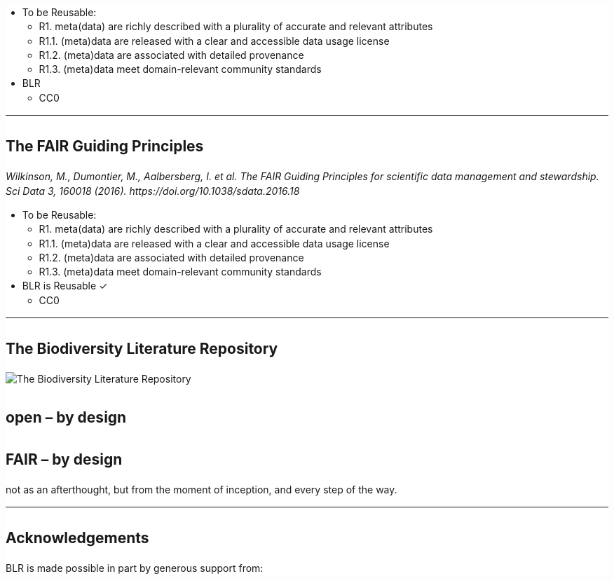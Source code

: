 <ul>
    <li>To be Reusable:
        <ul>
            <li>R1. meta(data) are richly described with a plurality of accurate and relevant attributes</li>
            <li>R1.1. (meta)data are released with a clear and accessible data usage license</li>
            <li>R1.2. (meta)data are associated with detailed provenance</li>
            <li>R1.3. (meta)data meet domain-relevant community standards</li>
        </ul>
    </li>
    <li>BLR
        <ul>
            <li>CC0</li>
        </ul>
    </li>
</ul>

---

<h2>The FAIR Guiding Principles</h2>
<cite>Wilkinson, M., Dumontier, M., Aalbersberg, I. et al. The FAIR Guiding Principles for scientific data management and stewardship. Sci Data 3, 160018 (2016). https://doi.org/10.1038/sdata.2016.18</cite>

<ul>
    <li>To be Reusable:
        <ul>
            <li>R1. meta(data) are richly described with a plurality of accurate and relevant attributes</li>
            <li>R1.1. (meta)data are released with a clear and accessible data usage license</li>
            <li>R1.2. (meta)data are associated with detailed provenance</li>
            <li>R1.3. (meta)data meet domain-relevant community standards</li>
        </ul>
    </li>
    <li>BLR <span class="fair">is Reusable &#10003;</span>
        <ul>
            <li>CC0</li>
        </ul>
    </li>
</ul>

---

<h2>The Biodiversity Literature Repository</h2>

<img src="../img/biolitrepo.png" alt="The Biodiversity Literature Repository">

<h2 class="subtitle">open – by design</h2>
<h2 class="subtitle">FAIR – by design</h2>

not as an afterthought, but from the moment of inception, and every step of the way.

---

<h2>Acknowledgements</h2>

BLR is made possible in part by generous support from:
